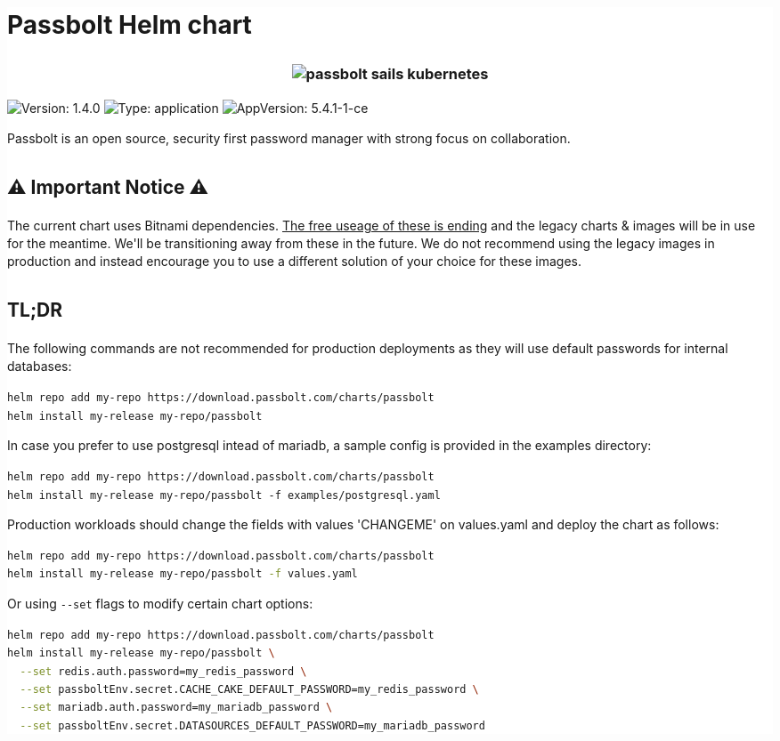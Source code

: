 # Passbolt Helm chart

<h3 align="center">
    <img src="./.assets/helm_passbolt.png" alt="passbolt sails kubernetes" width="500"/>
</h3>

![Version: 1.4.0](https://img.shields.io/badge/Version-1.4.0-informational?style=flat-square) ![Type: application](https://img.shields.io/badge/Type-application-informational?style=flat-square) ![AppVersion: 5.4.1-1-ce](https://img.shields.io/badge/AppVersion-5.4.1--1--ce-informational?style=flat-square)

Passbolt is an open source, security first password manager with strong focus on
collaboration.

## :warning: Important Notice :warning:
The current chart uses Bitnami dependencies. [The free useage of these is ending](https://community.broadcom.com/tanzu/blogs/beltran-rueda-borrego/2025/08/18/how-to-prepare-for-the-bitnami-changes-coming-soon?CommunityKey=56a49fa1-c592-460c-aa05-019446f8102f) and the legacy charts & images will be in use for the meantime. We'll be transitioning away from these in the future. We do not recommend using the legacy images in production and instead encourage you to use a different solution of your choice for these images.

## TL;DR

The following commands are not recommended for production deployments as they will
use default passwords for internal databases:

```bash
helm repo add my-repo https://download.passbolt.com/charts/passbolt
helm install my-release my-repo/passbolt
```

In case you prefer to use postgresql intead of mariadb, a sample config is provided in the examples directory:

```
helm repo add my-repo https://download.passbolt.com/charts/passbolt
helm install my-release my-repo/passbolt -f examples/postgresql.yaml
```

Production workloads should change the fields with values 'CHANGEME' on values.yaml
and deploy the chart as follows:

```bash
helm repo add my-repo https://download.passbolt.com/charts/passbolt
helm install my-release my-repo/passbolt -f values.yaml
```

Or using `--set` flags to modify certain chart options:

```bash
helm repo add my-repo https://download.passbolt.com/charts/passbolt
helm install my-release my-repo/passbolt \
  --set redis.auth.password=my_redis_password \
  --set passboltEnv.secret.CACHE_CAKE_DEFAULT_PASSWORD=my_redis_password \
  --set mariadb.auth.password=my_mariadb_password \
  --set passboltEnv.secret.DATASOURCES_DEFAULT_PASSWORD=my_mariadb_password
```
